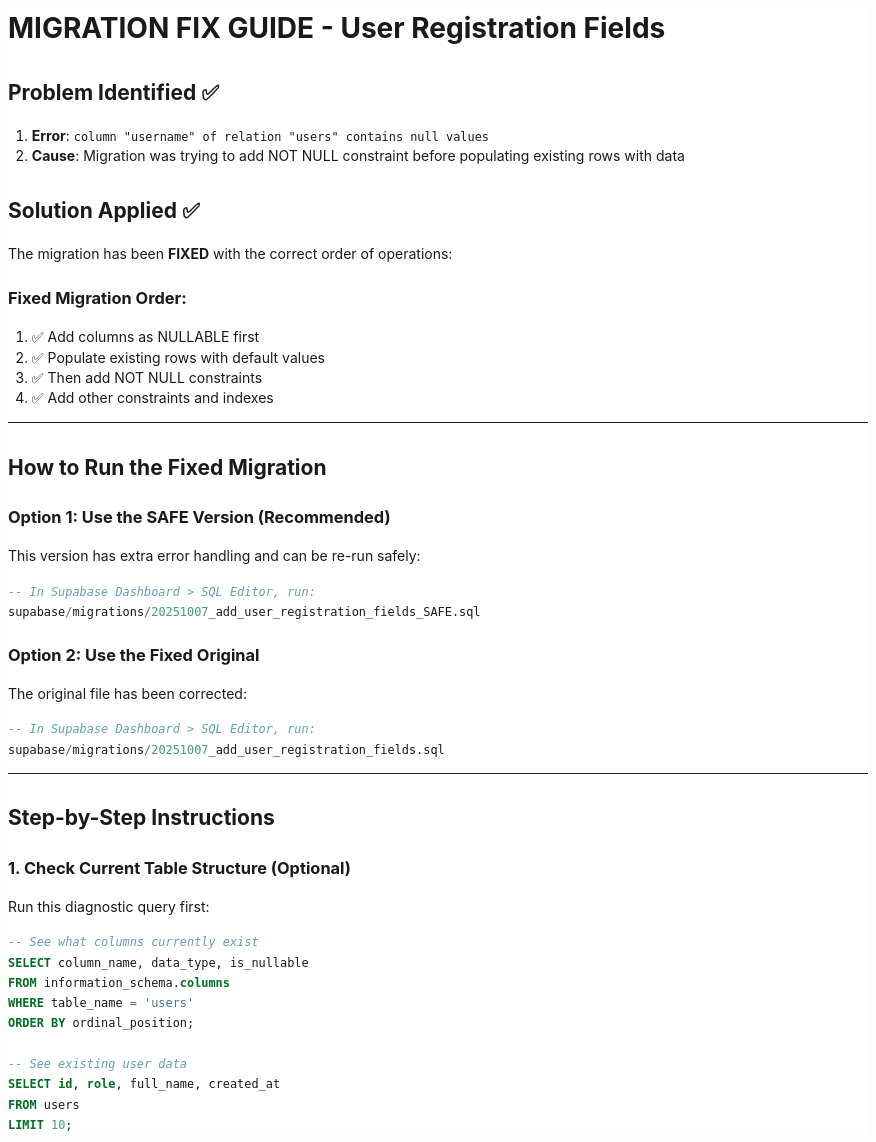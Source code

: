 # MIGRATION FIX GUIDE - User Registration Fields

## Problem Identified ✅

1. **Error**: `column "username" of relation "users" contains null values`
2. **Cause**: Migration was trying to add NOT NULL constraint before populating existing rows with data

## Solution Applied ✅

The migration has been **FIXED** with the correct order of operations:

### Fixed Migration Order:
1. ✅ Add columns as NULLABLE first
2. ✅ Populate existing rows with default values
3. ✅ Then add NOT NULL constraints
4. ✅ Add other constraints and indexes

---

## How to Run the Fixed Migration

### Option 1: Use the SAFE Version (Recommended)
This version has extra error handling and can be re-run safely:

```sql
-- In Supabase Dashboard > SQL Editor, run:
supabase/migrations/20251007_add_user_registration_fields_SAFE.sql
```

### Option 2: Use the Fixed Original
The original file has been corrected:

```sql
-- In Supabase Dashboard > SQL Editor, run:
supabase/migrations/20251007_add_user_registration_fields.sql
```

---

## Step-by-Step Instructions

### 1. Check Current Table Structure (Optional)
Run this diagnostic query first:

```sql
-- See what columns currently exist
SELECT column_name, data_type, is_nullable
FROM information_schema.columns
WHERE table_name = 'users'
ORDER BY ordinal_position;

-- See existing user data
SELECT id, role, full_name, created_at
FROM users
LIMIT 10;
```
